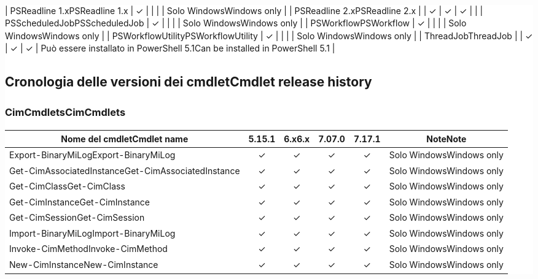 | <span data-ttu-id="f6eb8-146">PSReadline 1.x</span><span class="sxs-lookup"><span data-stu-id="f6eb8-146">PSReadline 1.x</span></span>                            | &check; |         |         |         | <span data-ttu-id="f6eb8-147">Solo Windows</span><span class="sxs-lookup"><span data-stu-id="f6eb8-147">Windows only</span></span> |
| <span data-ttu-id="f6eb8-148">PSReadline 2.x</span><span class="sxs-lookup"><span data-stu-id="f6eb8-148">PSReadline 2.x</span></span>                            |         | &check; | &check; | &check; |              |
| <span data-ttu-id="f6eb8-149">PSScheduledJob</span><span class="sxs-lookup"><span data-stu-id="f6eb8-149">PSScheduledJob</span></span>                            | &check; |         |         |         | <span data-ttu-id="f6eb8-150">Solo Windows</span><span class="sxs-lookup"><span data-stu-id="f6eb8-150">Windows only</span></span> |
| <span data-ttu-id="f6eb8-151">PSWorkflow</span><span class="sxs-lookup"><span data-stu-id="f6eb8-151">PSWorkflow</span></span>                                | &check; |         |         |         | <span data-ttu-id="f6eb8-152">Solo Windows</span><span class="sxs-lookup"><span data-stu-id="f6eb8-152">Windows only</span></span> |
| <span data-ttu-id="f6eb8-153">PSWorkflowUtility</span><span class="sxs-lookup"><span data-stu-id="f6eb8-153">PSWorkflowUtility</span></span>                         | &check; |         |         |         | <span data-ttu-id="f6eb8-154">Solo Windows</span><span class="sxs-lookup"><span data-stu-id="f6eb8-154">Windows only</span></span> |
| <span data-ttu-id="f6eb8-155">ThreadJob</span><span class="sxs-lookup"><span data-stu-id="f6eb8-155">ThreadJob</span></span>                                 |         | &check; | &check; | &check; | <span data-ttu-id="f6eb8-156">Può essere installato in PowerShell 5.1</span><span class="sxs-lookup"><span data-stu-id="f6eb8-156">Can be installed in PowerShell 5.1</span></span> |

## <a name="cmdlet-release-history"></a><span data-ttu-id="f6eb8-157">Cronologia delle versioni dei cmdlet</span><span class="sxs-lookup"><span data-stu-id="f6eb8-157">Cmdlet release history</span></span>

### <a name="cimcmdlets"></a><span data-ttu-id="f6eb8-158">CimCmdlets</span><span class="sxs-lookup"><span data-stu-id="f6eb8-158">CimCmdlets</span></span>

|         <span data-ttu-id="f6eb8-159">Nome del cmdlet</span><span class="sxs-lookup"><span data-stu-id="f6eb8-159">Cmdlet name</span></span>         |   <span data-ttu-id="f6eb8-160">5.1</span><span class="sxs-lookup"><span data-stu-id="f6eb8-160">5.1</span></span>   |   <span data-ttu-id="f6eb8-161">6.x</span><span class="sxs-lookup"><span data-stu-id="f6eb8-161">6.x</span></span>   |   <span data-ttu-id="f6eb8-162">7.0</span><span class="sxs-lookup"><span data-stu-id="f6eb8-162">7.0</span></span>   |   <span data-ttu-id="f6eb8-163">7.1</span><span class="sxs-lookup"><span data-stu-id="f6eb8-163">7.1</span></span>   |     <span data-ttu-id="f6eb8-164">Note</span><span class="sxs-lookup"><span data-stu-id="f6eb8-164">Note</span></span>     |
| --------------------------- | :-----: | :-----: | :-----: | :-----: | ------------ |
| <span data-ttu-id="f6eb8-165">Export-BinaryMiLog</span><span class="sxs-lookup"><span data-stu-id="f6eb8-165">Export-BinaryMiLog</span></span>          | &check; | &check; | &check; | &check; | <span data-ttu-id="f6eb8-166">Solo Windows</span><span class="sxs-lookup"><span data-stu-id="f6eb8-166">Windows only</span></span> |
| <span data-ttu-id="f6eb8-167">Get-CimAssociatedInstance</span><span class="sxs-lookup"><span data-stu-id="f6eb8-167">Get-CimAssociatedInstance</span></span>   | &check; | &check; | &check; | &check; | <span data-ttu-id="f6eb8-168">Solo Windows</span><span class="sxs-lookup"><span data-stu-id="f6eb8-168">Windows only</span></span> |
| <span data-ttu-id="f6eb8-169">Get-CimClass</span><span class="sxs-lookup"><span data-stu-id="f6eb8-169">Get-CimClass</span></span>                | &check; | &check; | &check; | &check; | <span data-ttu-id="f6eb8-170">Solo Windows</span><span class="sxs-lookup"><span data-stu-id="f6eb8-170">Windows only</span></span> |
| <span data-ttu-id="f6eb8-171">Get-CimInstance</span><span class="sxs-lookup"><span data-stu-id="f6eb8-171">Get-CimInstance</span></span>             | &check; | &check; | &check; | &check; | <span data-ttu-id="f6eb8-172">Solo Windows</span><span class="sxs-lookup"><span data-stu-id="f6eb8-172">Windows only</span></span> |
| <span data-ttu-id="f6eb8-173">Get-CimSession</span><span class="sxs-lookup"><span data-stu-id="f6eb8-173">Get-CimSession</span></span>              | &check; | &check; | &check; | &check; | <span data-ttu-id="f6eb8-174">Solo Windows</span><span class="sxs-lookup"><span data-stu-id="f6eb8-174">Windows only</span></span> |
| <span data-ttu-id="f6eb8-175">Import-BinaryMiLog</span><span class="sxs-lookup"><span data-stu-id="f6eb8-175">Import-BinaryMiLog</span></span>          | &check; | &check; | &check; | &check; | <span data-ttu-id="f6eb8-176">Solo Windows</span><span class="sxs-lookup"><span data-stu-id="f6eb8-176">Windows only</span></span> |
| <span data-ttu-id="f6eb8-177">Invoke-CimMethod</span><span class="sxs-lookup"><span data-stu-id="f6eb8-177">Invoke-CimMethod</span></span>            | &check; | &check; | &check; | &check; | <span data-ttu-id="f6eb8-178">Solo Windows</span><span class="sxs-lookup"><span data-stu-id="f6eb8-178">Windows only</span></span> |
| <span data-ttu-id="f6eb8-179">New-CimInstance</span><span class="sxs-lookup"><span data-stu-id="f6eb8-179">New-CimInstance</span></span>             | &check; | &check; | &check; | &check; | <span data-ttu-id="f6eb8-180">Solo Windows</span><span class="sxs-lookup"><span data-stu-id="f6eb8-180">Windows only</span></span> |
